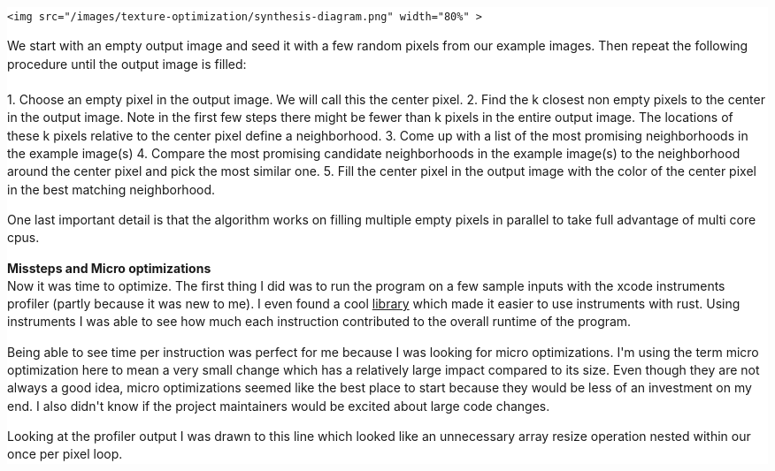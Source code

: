 	<img src="/images/texture-optimization/synthesis-diagram.png" width="80%" > 
</p> 
We start with an empty output image and seed it with a few random pixels from our example images.  
Then repeat the following procedure until the output image is filled: <br><br> 
1. Choose an empty pixel in the output image. We will call this the center pixel.  
2. Find the k closest non empty pixels to the center in the output image. Note in the first few steps there might be fewer than k pixels in the entire output image. The locations of these k pixels relative to the center pixel define a neighborhood.  
3. Come up with a list of the most promising neighborhoods in the example image(s)  
4. Compare the most promising candidate neighborhoods in the example image(s) to the neighborhood around the center pixel and pick the most similar one.  
5. Fill the center pixel in the output image with the color of the center pixel in the best matching neighborhood.  

One last important detail is that the algorithm works on filling multiple empty pixels in parallel to take full advantage of multi core cpus.  

**Missteps and Micro optimizations**  
Now it was time to optimize. The first thing I did was to run the program on a few sample inputs with the xcode instruments profiler (partly because it was new to me). I even found a cool [library](https://www.reddit.com/r/rust/comments/b20eca/introducing_cargoinstruments_zerohassle_profiling/) which made it easier to use instruments with rust. Using instruments I was able to see how much each instruction contributed to the overall runtime of the program.  

Being able to see time per instruction was perfect for me because I was looking for micro optimizations. I'm using the term micro optimization here to mean a very small change which has a relatively large impact compared to its size. Even though they are not always a good idea, micro optimizations seemed like the best place to start because they would be less of an investment on my end. I also didn't know if the project maintainers would be excited about large code changes.  

Looking at the profiler output I was drawn to this line which looked like an unnecessary array resize operation nested within our once per pixel loop.  
